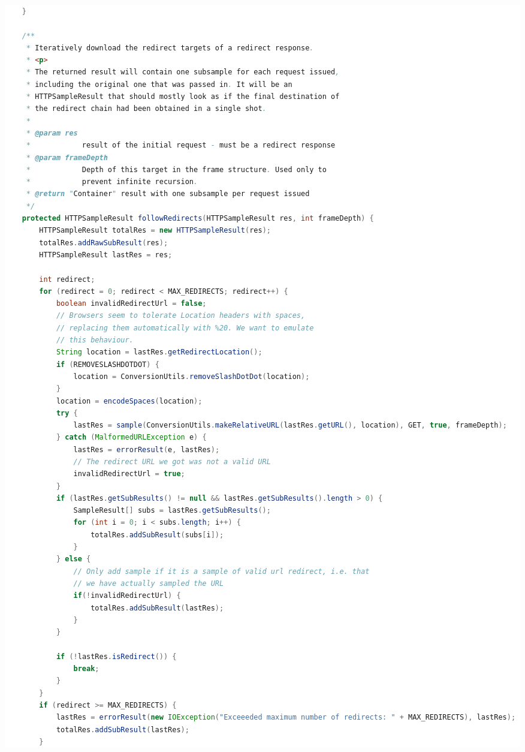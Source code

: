 ```java
    }

    /**
     * Iteratively download the redirect targets of a redirect response.
     * <p>
     * The returned result will contain one subsample for each request issued,
     * including the original one that was passed in. It will be an
     * HTTPSampleResult that should mostly look as if the final destination of
     * the redirect chain had been obtained in a single shot.
     *
     * @param res
     *            result of the initial request - must be a redirect response
     * @param frameDepth
     *            Depth of this target in the frame structure. Used only to
     *            prevent infinite recursion.
     * @return "Container" result with one subsample per request issued
     */
    protected HTTPSampleResult followRedirects(HTTPSampleResult res, int frameDepth) {
        HTTPSampleResult totalRes = new HTTPSampleResult(res);
        totalRes.addRawSubResult(res);
        HTTPSampleResult lastRes = res;

        int redirect;
        for (redirect = 0; redirect < MAX_REDIRECTS; redirect++) {
            boolean invalidRedirectUrl = false;
            // Browsers seem to tolerate Location headers with spaces,
            // replacing them automatically with %20. We want to emulate
            // this behaviour.
            String location = lastRes.getRedirectLocation(); 
            if (REMOVESLASHDOTDOT) {
                location = ConversionUtils.removeSlashDotDot(location);
            }
            location = encodeSpaces(location);
            try {
                lastRes = sample(ConversionUtils.makeRelativeURL(lastRes.getURL(), location), GET, true, frameDepth);
            } catch (MalformedURLException e) {
                lastRes = errorResult(e, lastRes);
                // The redirect URL we got was not a valid URL
                invalidRedirectUrl = true;
            }
            if (lastRes.getSubResults() != null && lastRes.getSubResults().length > 0) {
                SampleResult[] subs = lastRes.getSubResults();
                for (int i = 0; i < subs.length; i++) {
                    totalRes.addSubResult(subs[i]);
                }
            } else {
                // Only add sample if it is a sample of valid url redirect, i.e. that
                // we have actually sampled the URL
                if(!invalidRedirectUrl) {
                    totalRes.addSubResult(lastRes);
                }
            }

            if (!lastRes.isRedirect()) {
                break;
            }
        }
        if (redirect >= MAX_REDIRECTS) {
            lastRes = errorResult(new IOException("Exceeeded maximum number of redirects: " + MAX_REDIRECTS), lastRes);
            totalRes.addSubResult(lastRes);
        }
```